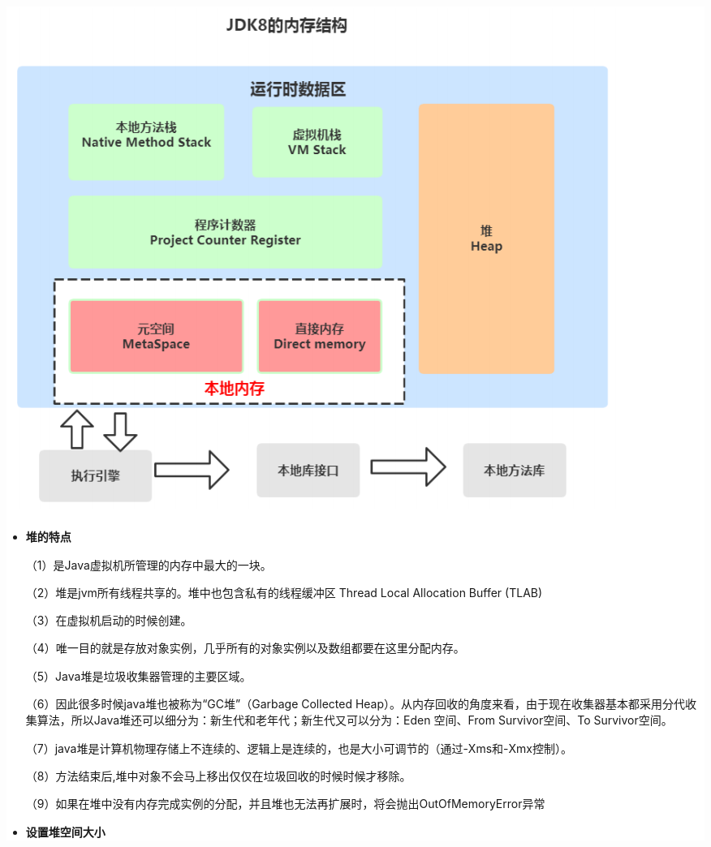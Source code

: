![](../img/jvm/jvm-img-12.png)

- **堆的特点**

  （1）是Java虚拟机所管理的内存中最大的一块。

  （2）堆是jvm所有线程共享的。堆中也包含私有的线程缓冲区 Thread Local Allocation Buffer (TLAB) 

  （3）在虚拟机启动的时候创建。

  （4）唯一目的就是存放对象实例，几乎所有的对象实例以及数组都要在这里分配内存。

  （5）Java堆是垃圾收集器管理的主要区域。

  （6）因此很多时候java堆也被称为“GC堆”（Garbage Collected Heap）。从内存回收的角度来看，由于现在收集器基本都采用分代收集算法，所以Java堆还可以细分为：新生代和老年代；新生代又可以分为：Eden 空间、From Survivor空间、To Survivor空间。

  （7）java堆是计算机物理存储上不连续的、逻辑上是连续的，也是大小可调节的（通过-Xms和-Xmx控制）。

  （8）方法结束后,堆中对象不会马上移出仅仅在垃圾回收的时候时候才移除。

  （9）如果在堆中没有内存完成实例的分配，并且堆也无法再扩展时，将会抛出OutOfMemoryError异常

- **设置堆空间大小**
